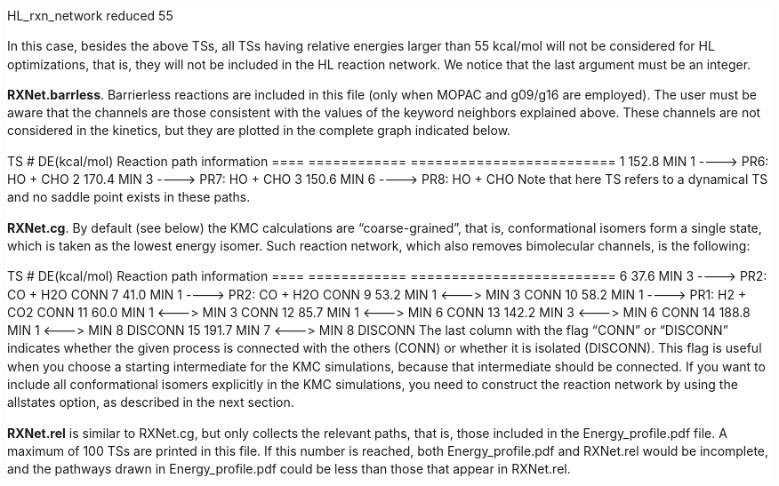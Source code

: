 HL_rxn_network reduced 55

In this case, besides the above TSs, all TSs having relative energies larger than 55 kcal/mol will not be
considered for HL optimizations, that is, they will not be included in the HL reaction network. We notice that
the last argument must be an integer.

**RXNet.barrless**. Barrierless reactions are included in this file (only when MOPAC and g09/g16 are
employed). The user must be aware that the channels are those consistent with the values of the keyword
neighbors explained above. These channels are not considered in the kinetics, but they are plotted in the
complete graph indicated below.


TS # DE(kcal/mol) Reaction path information
==== ============ =========================
1 152.8 MIN 1 ----> PR6: HO + CHO
2 170.4 MIN 3 ----> PR7: HO + CHO
3 150.6 MIN 6 ----> PR8: HO + CHO
Note that here TS refers to a dynamical TS and no saddle point exists in these paths.

**RXNet.cg**. By default (see below) the KMC calculations are “coarse-grained”, that is, conformational
isomers form a single state, which is taken as the lowest energy isomer. Such reaction network, which also
removes bimolecular channels, is the following:

TS # DE(kcal/mol) Reaction path information
==== ============ =========================
6 37.6 MIN 3 ----> PR2: CO + H2O CONN
7 41.0 MIN 1 ----> PR2: CO + H2O CONN
9 53.2 MIN 1 <---> MIN 3 CONN
10 58.2 MIN 1 ----> PR1: H2 + CO2 CONN
11 60.0 MIN 1 <---> MIN 3 CONN
12 85.7 MIN 1 <---> MIN 6 CONN
13 142.2 MIN 3 <---> MIN 6 CONN
14 188.8 MIN 1 <---> MIN 8 DISCONN
15 191.7 MIN 7 <---> MIN 8 DISCONN
The last column with the flag “CONN” or “DISCONN” indicates whether the given process is connected with
the others (CONN) or whether it is isolated (DISCONN). This flag is useful when you choose a starting
intermediate for the KMC simulations, because that intermediate should be connected. If you want to
include all conformational isomers explicitly in the KMC simulations, you need to construct the reaction
network by using the allstates option, as described in the next section.

**RXNet.rel** is similar to RXNet.cg, but only collects the relevant paths, that is, those included in the
Energy_profile.pdf file. A maximum of 100 TSs are printed in this file. If this number is reached, both
Energy_profile.pdf and RXNet.rel would be incomplete, and the pathways drawn in
Energy_profile.pdf could be less than those that appear in RXNet.rel.
